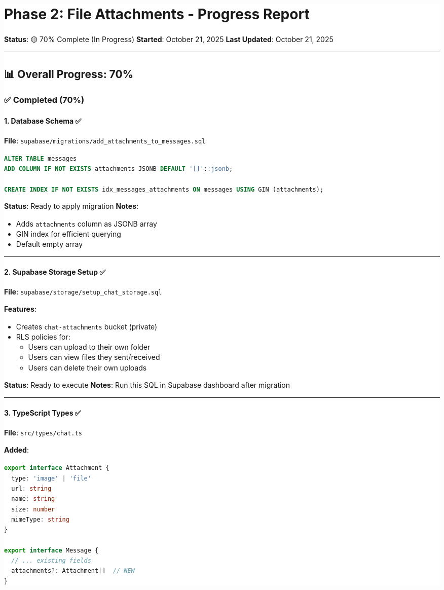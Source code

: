 # Phase 2: File Attachments - Progress Report

**Status**: 🟡 70% Complete (In Progress)
**Started**: October 21, 2025
**Last Updated**: October 21, 2025

---

## 📊 Overall Progress: 70%

### ✅ Completed (70%)

#### 1. **Database Schema** ✅
**File**: `supabase/migrations/add_attachments_to_messages.sql`

```sql
ALTER TABLE messages
ADD COLUMN IF NOT EXISTS attachments JSONB DEFAULT '[]'::jsonb;

CREATE INDEX IF NOT EXISTS idx_messages_attachments ON messages USING GIN (attachments);
```

**Status**: Ready to apply migration
**Notes**:
- Adds `attachments` column as JSONB array
- GIN index for efficient querying
- Default empty array

---

#### 2. **Supabase Storage Setup** ✅
**File**: `supabase/storage/setup_chat_storage.sql`

**Features**:
- Creates `chat-attachments` bucket (private)
- RLS policies for:
  - Users can upload to their own folder
  - Users can view files they sent/received
  - Users can delete their own uploads

**Status**: Ready to execute
**Notes**: Run this SQL in Supabase dashboard after migration

---

#### 3. **TypeScript Types** ✅
**File**: `src/types/chat.ts`

**Added**:
```typescript
export interface Attachment {
  type: 'image' | 'file'
  url: string
  name: string
  size: number
  mimeType: string
}

export interface Message {
  // ... existing fields
  attachments?: Attachment[]  // NEW
}
```
